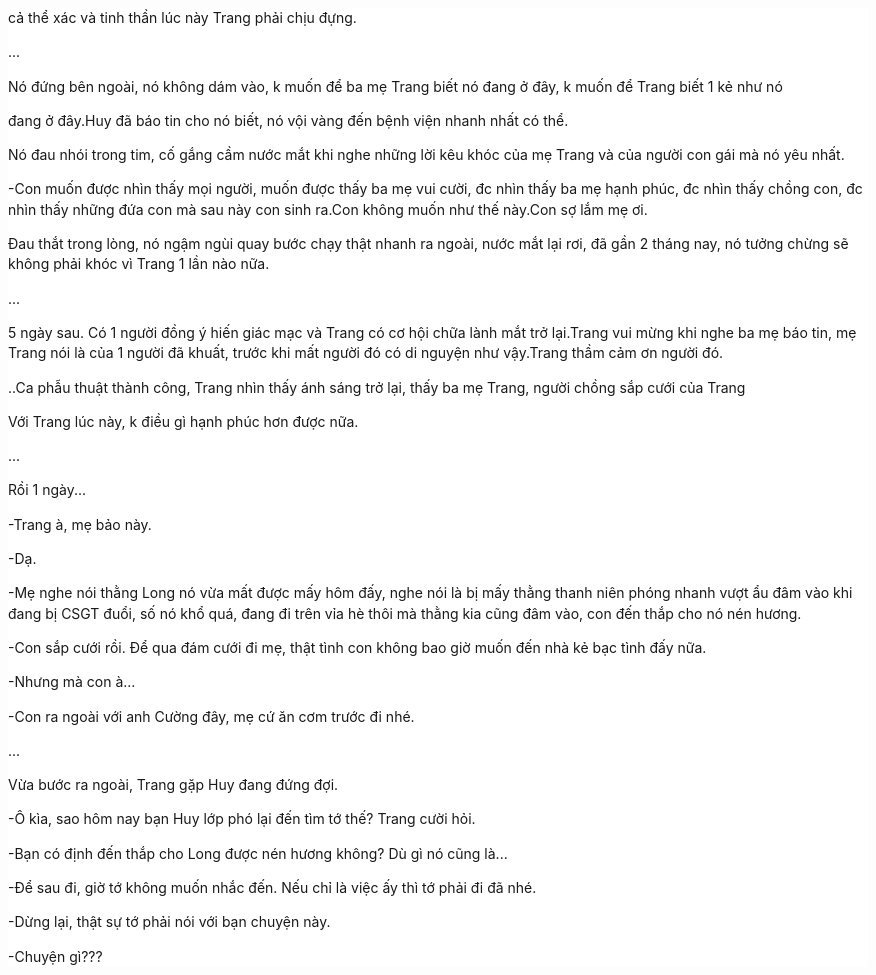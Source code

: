 cả thể xác và tinh thần lúc này Trang phải chịu đựng.
 
...
 
Nó đứng bên ngoài, nó không dám vào, k muốn để ba mẹ Trang biết nó đang ở đây, k muốn để Trang biết 1 kẻ như nó
 
đang ở đây.Huy đã báo tin cho nó biết, nó vội vàng đến bệnh viện nhanh nhất có thể.
 
Nó đau nhói trong tim, cố gắng cầm nước mắt khi nghe những lời kêu khóc của mẹ Trang và của người con gái mà nó yêu nhất.
 
-Con muốn được nhìn thấy mọi người, muốn được thấy ba mẹ vui cười, đc nhìn thấy ba mẹ hạnh phúc, đc nhìn thấy chồng con, đc nhìn thấy những đứa con mà sau này con sinh ra.Con không muốn như thế này.Con sợ lắm mẹ ơi.
 
Đau thắt trong lòng, nó ngậm ngùi quay bước chạy thật nhanh ra ngoài, nước mắt lại rơi, đã gần 2 tháng nay, nó tưởng chừng sẽ không phải khóc vì Trang 1 lần nào nữa.
 
...
 
5 ngày sau. Có 1 người đồng ý hiến giác mạc và Trang có cơ hội chữa lành mắt trở lại.Trang vui mừng khi nghe ba mẹ báo tin, mẹ Trang nói là của 1 người đã khuất, trước khi mất người đó có di nguyện như vậy.Trang thầm cảm ơn người đó.
 
..Ca phẫu thuật thành công, Trang nhìn thấy ánh sáng trở lại, thấy ba mẹ Trang, người chồng sắp cưới của Trang
 
Với Trang lúc này, k điều gì hạnh phúc hơn được nữa.
 
...
 
Rồi 1 ngày...
 
-Trang à, mẹ bảo này.
 
-Dạ.
 
-Mẹ nghe nói thằng Long nó vừa mất được mấy hôm đấy, nghe nói là bị mấy thằng thanh niên phóng nhanh vượt ẩu đâm vào khi đang bị CSGT đuổi, số nó khổ quá, đang đi trên vỉa hè thôi mà thằng kia cũng đâm vào, con đến thắp cho nó nén hương.
 
-Con sắp cưới rồi. Để qua đám cưới đi mẹ, thật tình con không bao giờ muốn đến nhà kẻ bạc tình đấy nữa.
 
-Nhưng mà con à...
 
-Con ra ngoài với anh Cường đây, mẹ cứ ăn cơm trước đi nhé.
 
...
 
Vừa bước ra ngoài, Trang gặp Huy đang đứng đợi.
 
-Ô kìa, sao hôm nay bạn Huy lớp phó lại đến tìm tớ thế? Trang cười hỏi.
 
-Bạn có định đến thắp cho Long được nén hương không? Dù gì nó cũng là...
 
-Để sau đi, giờ tớ không muốn nhắc đến. Nếu chỉ là việc ấy thì tớ phải đi đã nhé.
 
-Dừng lại, thật sự tớ phải nói với bạn chuyện này.
 
-Chuyện gì???
 